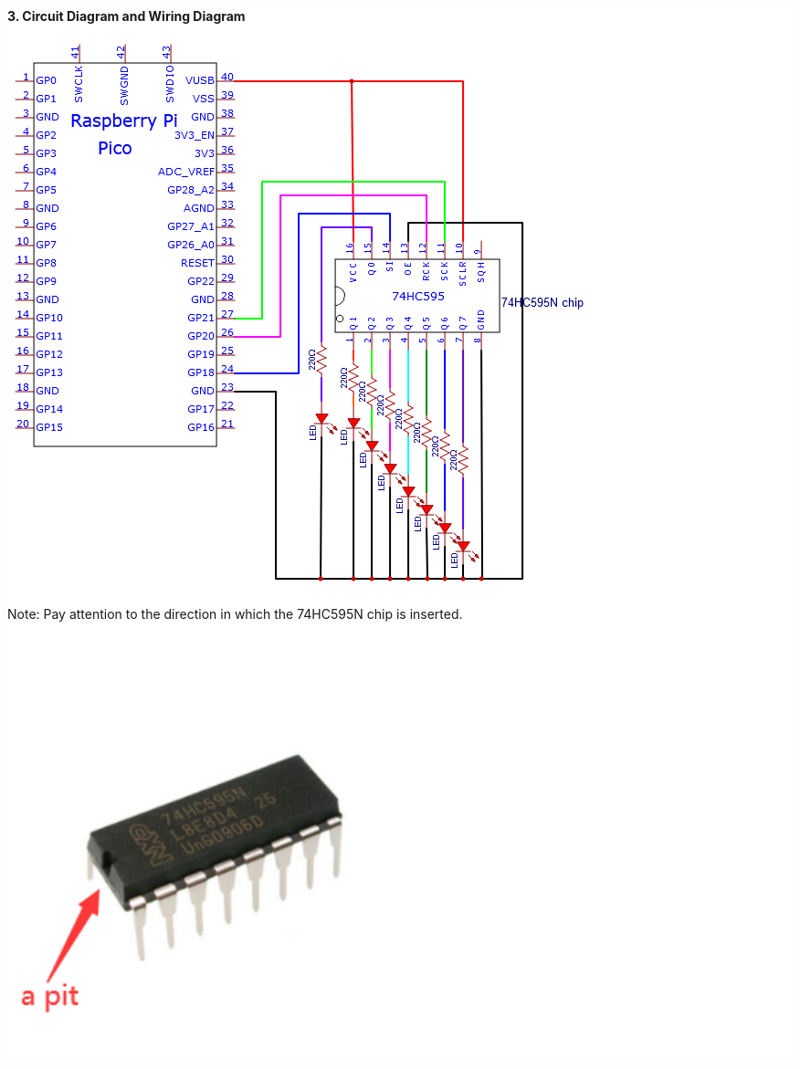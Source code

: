 **3. Circuit Diagram and Wiring Diagram**

![](./media/1738cecf584c83b55370153ebc1688b7.png)

Note: Pay attention to the direction in which the 74HC595N chip is inserted.

![](./media/a6d03617539b70d6d69fa7e9acb25be9.png)
